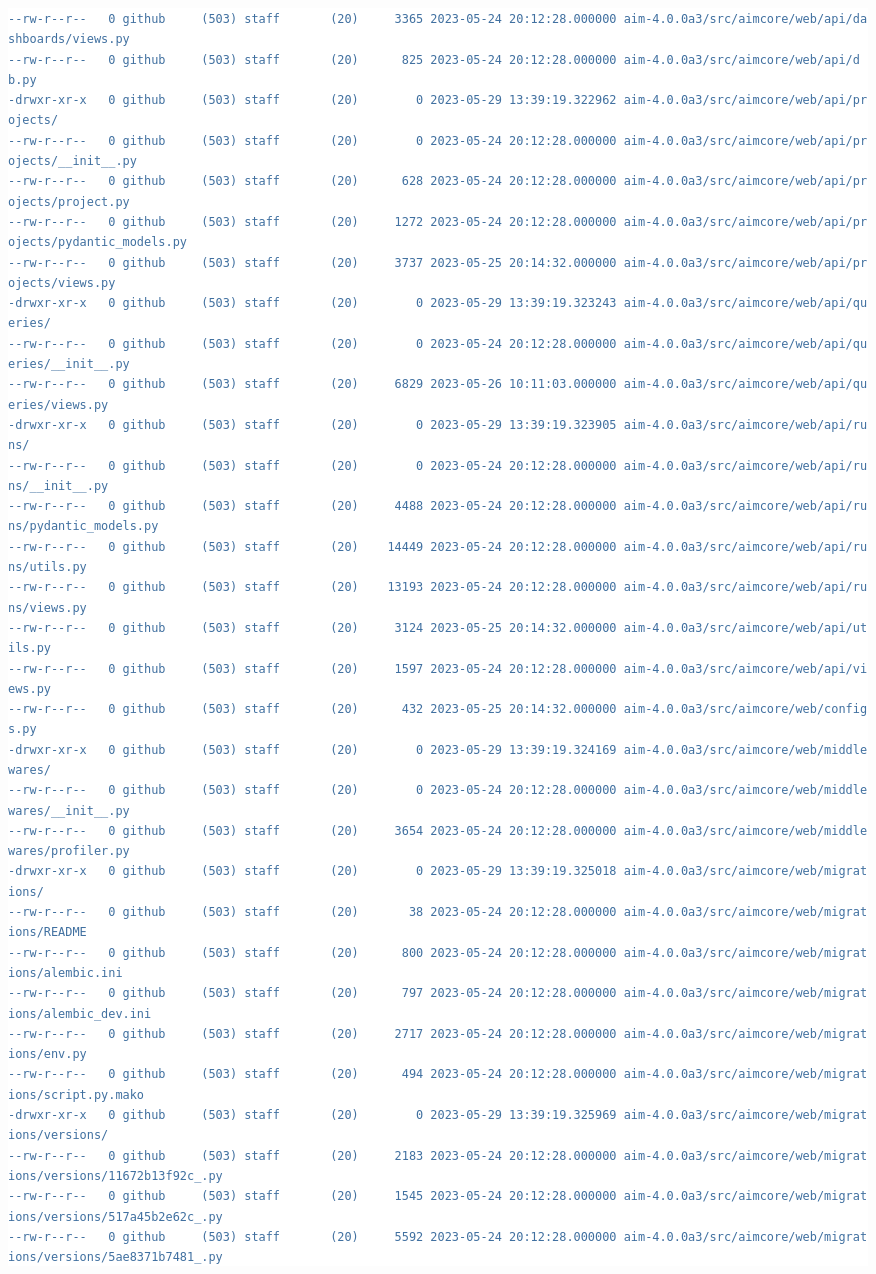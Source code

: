 ```diff
--rw-r--r--   0 github     (503) staff       (20)     3365 2023-05-24 20:12:28.000000 aim-4.0.0a3/src/aimcore/web/api/dashboards/views.py
--rw-r--r--   0 github     (503) staff       (20)      825 2023-05-24 20:12:28.000000 aim-4.0.0a3/src/aimcore/web/api/db.py
-drwxr-xr-x   0 github     (503) staff       (20)        0 2023-05-29 13:39:19.322962 aim-4.0.0a3/src/aimcore/web/api/projects/
--rw-r--r--   0 github     (503) staff       (20)        0 2023-05-24 20:12:28.000000 aim-4.0.0a3/src/aimcore/web/api/projects/__init__.py
--rw-r--r--   0 github     (503) staff       (20)      628 2023-05-24 20:12:28.000000 aim-4.0.0a3/src/aimcore/web/api/projects/project.py
--rw-r--r--   0 github     (503) staff       (20)     1272 2023-05-24 20:12:28.000000 aim-4.0.0a3/src/aimcore/web/api/projects/pydantic_models.py
--rw-r--r--   0 github     (503) staff       (20)     3737 2023-05-25 20:14:32.000000 aim-4.0.0a3/src/aimcore/web/api/projects/views.py
-drwxr-xr-x   0 github     (503) staff       (20)        0 2023-05-29 13:39:19.323243 aim-4.0.0a3/src/aimcore/web/api/queries/
--rw-r--r--   0 github     (503) staff       (20)        0 2023-05-24 20:12:28.000000 aim-4.0.0a3/src/aimcore/web/api/queries/__init__.py
--rw-r--r--   0 github     (503) staff       (20)     6829 2023-05-26 10:11:03.000000 aim-4.0.0a3/src/aimcore/web/api/queries/views.py
-drwxr-xr-x   0 github     (503) staff       (20)        0 2023-05-29 13:39:19.323905 aim-4.0.0a3/src/aimcore/web/api/runs/
--rw-r--r--   0 github     (503) staff       (20)        0 2023-05-24 20:12:28.000000 aim-4.0.0a3/src/aimcore/web/api/runs/__init__.py
--rw-r--r--   0 github     (503) staff       (20)     4488 2023-05-24 20:12:28.000000 aim-4.0.0a3/src/aimcore/web/api/runs/pydantic_models.py
--rw-r--r--   0 github     (503) staff       (20)    14449 2023-05-24 20:12:28.000000 aim-4.0.0a3/src/aimcore/web/api/runs/utils.py
--rw-r--r--   0 github     (503) staff       (20)    13193 2023-05-24 20:12:28.000000 aim-4.0.0a3/src/aimcore/web/api/runs/views.py
--rw-r--r--   0 github     (503) staff       (20)     3124 2023-05-25 20:14:32.000000 aim-4.0.0a3/src/aimcore/web/api/utils.py
--rw-r--r--   0 github     (503) staff       (20)     1597 2023-05-24 20:12:28.000000 aim-4.0.0a3/src/aimcore/web/api/views.py
--rw-r--r--   0 github     (503) staff       (20)      432 2023-05-25 20:14:32.000000 aim-4.0.0a3/src/aimcore/web/configs.py
-drwxr-xr-x   0 github     (503) staff       (20)        0 2023-05-29 13:39:19.324169 aim-4.0.0a3/src/aimcore/web/middlewares/
--rw-r--r--   0 github     (503) staff       (20)        0 2023-05-24 20:12:28.000000 aim-4.0.0a3/src/aimcore/web/middlewares/__init__.py
--rw-r--r--   0 github     (503) staff       (20)     3654 2023-05-24 20:12:28.000000 aim-4.0.0a3/src/aimcore/web/middlewares/profiler.py
-drwxr-xr-x   0 github     (503) staff       (20)        0 2023-05-29 13:39:19.325018 aim-4.0.0a3/src/aimcore/web/migrations/
--rw-r--r--   0 github     (503) staff       (20)       38 2023-05-24 20:12:28.000000 aim-4.0.0a3/src/aimcore/web/migrations/README
--rw-r--r--   0 github     (503) staff       (20)      800 2023-05-24 20:12:28.000000 aim-4.0.0a3/src/aimcore/web/migrations/alembic.ini
--rw-r--r--   0 github     (503) staff       (20)      797 2023-05-24 20:12:28.000000 aim-4.0.0a3/src/aimcore/web/migrations/alembic_dev.ini
--rw-r--r--   0 github     (503) staff       (20)     2717 2023-05-24 20:12:28.000000 aim-4.0.0a3/src/aimcore/web/migrations/env.py
--rw-r--r--   0 github     (503) staff       (20)      494 2023-05-24 20:12:28.000000 aim-4.0.0a3/src/aimcore/web/migrations/script.py.mako
-drwxr-xr-x   0 github     (503) staff       (20)        0 2023-05-29 13:39:19.325969 aim-4.0.0a3/src/aimcore/web/migrations/versions/
--rw-r--r--   0 github     (503) staff       (20)     2183 2023-05-24 20:12:28.000000 aim-4.0.0a3/src/aimcore/web/migrations/versions/11672b13f92c_.py
--rw-r--r--   0 github     (503) staff       (20)     1545 2023-05-24 20:12:28.000000 aim-4.0.0a3/src/aimcore/web/migrations/versions/517a45b2e62c_.py
--rw-r--r--   0 github     (503) staff       (20)     5592 2023-05-24 20:12:28.000000 aim-4.0.0a3/src/aimcore/web/migrations/versions/5ae8371b7481_.py
```